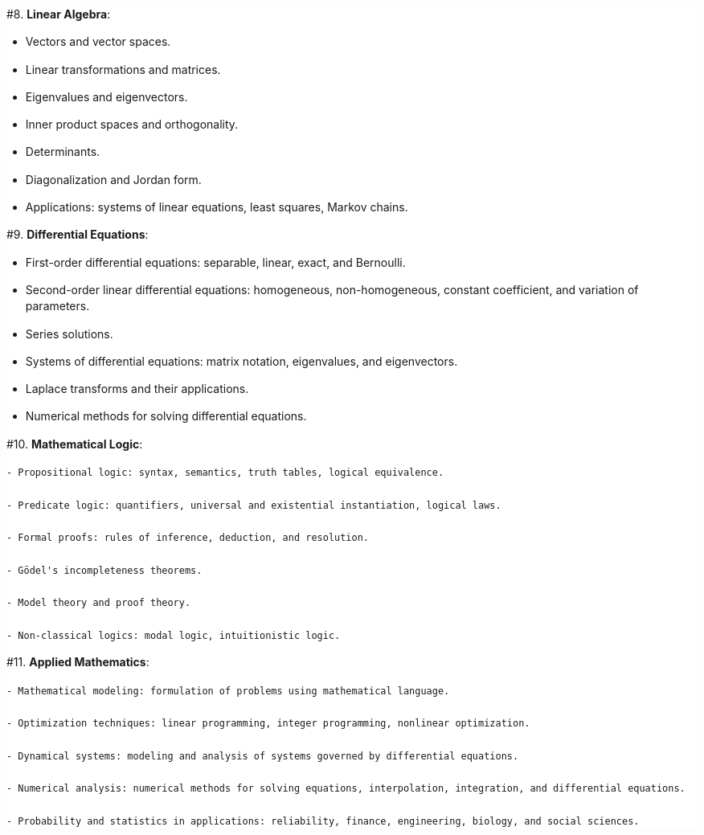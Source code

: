 

#8. **Linear Algebra**:

   - Vectors and vector spaces.

   - Linear transformations and matrices.

   - Eigenvalues and eigenvectors.

   - Inner product spaces and orthogonality.

   - Determinants.

   - Diagonalization and Jordan form.

   - Applications: systems of linear equations, least squares, Markov chains.



#9. **Differential Equations**:

   - First-order differential equations: separable, linear, exact, and Bernoulli.

   - Second-order linear differential equations: homogeneous, non-homogeneous, constant coefficient, and variation of parameters.

   - Series solutions.

   - Systems of differential equations: matrix notation, eigenvalues, and eigenvectors.

   - Laplace transforms and their applications.

   - Numerical methods for solving differential equations.



#10. **Mathematical Logic**:

    - Propositional logic: syntax, semantics, truth tables, logical equivalence.

    - Predicate logic: quantifiers, universal and existential instantiation, logical laws.

    - Formal proofs: rules of inference, deduction, and resolution.

    - Gödel's incompleteness theorems.

    - Model theory and proof theory.

    - Non-classical logics: modal logic, intuitionistic logic.



#11. **Applied Mathematics**:

    - Mathematical modeling: formulation of problems using mathematical language.

    - Optimization techniques: linear programming, integer programming, nonlinear optimization.

    - Dynamical systems: modeling and analysis of systems governed by differential equations.

    - Numerical analysis: numerical methods for solving equations, interpolation, integration, and differential equations.

    - Probability and statistics in applications: reliability, finance, engineering, biology, and social sciences.
